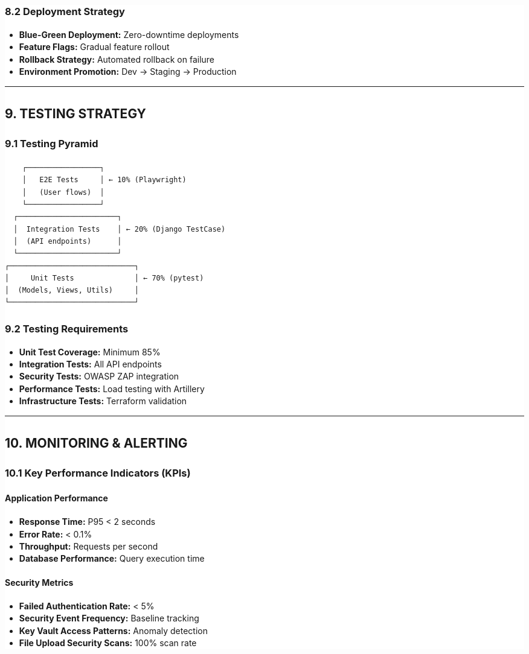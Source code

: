 ### 8.2 Deployment Strategy
- **Blue-Green Deployment:** Zero-downtime deployments
- **Feature Flags:** Gradual feature rollout
- **Rollback Strategy:** Automated rollback on failure
- **Environment Promotion:** Dev → Staging → Production

---

## 9. TESTING STRATEGY

### 9.1 Testing Pyramid
```
    ┌─────────────────┐
    │   E2E Tests     │ ← 10% (Playwright)
    │   (User flows)  │
    └─────────────────┘
  ┌───────────────────────┐
  │  Integration Tests    │ ← 20% (Django TestCase)
  │  (API endpoints)      │
  └───────────────────────┘
┌─────────────────────────────┐
│     Unit Tests              │ ← 70% (pytest)
│  (Models, Views, Utils)     │
└─────────────────────────────┘
```

### 9.2 Testing Requirements
- **Unit Test Coverage:** Minimum 85%
- **Integration Tests:** All API endpoints
- **Security Tests:** OWASP ZAP integration
- **Performance Tests:** Load testing with Artillery
- **Infrastructure Tests:** Terraform validation

---

## 10. MONITORING & ALERTING

### 10.1 Key Performance Indicators (KPIs)

#### Application Performance
- **Response Time:** P95 < 2 seconds
- **Error Rate:** < 0.1%
- **Throughput:** Requests per second
- **Database Performance:** Query execution time

#### Security Metrics
- **Failed Authentication Rate:** < 5%
- **Security Event Frequency:** Baseline tracking
- **Key Vault Access Patterns:** Anomaly detection
- **File Upload Security Scans:** 100% scan rate
